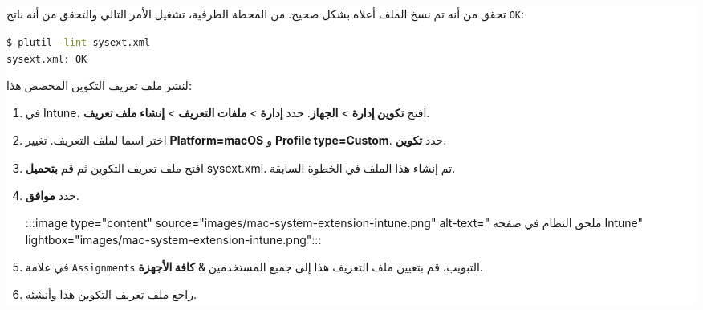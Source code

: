 تحقق من أنه تم نسخ الملف أعلاه بشكل صحيح. من المحطة الطرفية، تشغيل الأمر التالي والتحقق من أنه ناتج `OK`:

```bash
$ plutil -lint sysext.xml
sysext.xml: OK
```

لنشر ملف تعريف التكوين المخصص هذا:

1. في Intune، افتح **تكوين إدارة** \> **الجهاز**. حدد **إدارة** \> **ملفات التعريف** \> **إنشاء ملف تعريف**.
2. اختر اسما لملف التعريف. تغيير **Platform=macOS** و **Profile type=Custom**. حدد **تكوين**.
3. افتح ملف تعريف التكوين ثم قم **بتحميل** sysext.xml. تم إنشاء هذا الملف في الخطوة السابقة.
4. حدد **موافق**.

   :::image type="content" source="images/mac-system-extension-intune.png" alt-text=" ملحق النظام في صفحة Intune" lightbox="images/mac-system-extension-intune.png":::

5. في علامة `Assignments` التبويب، قم بتعيين ملف التعريف هذا إلى جميع المستخدمين & **كافة الأجهزة**.
6. راجع ملف تعريف التكوين هذا وأنشئه.
